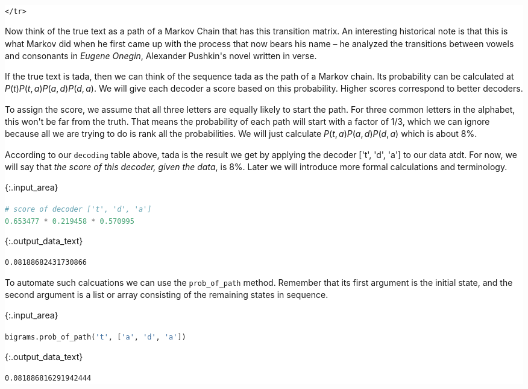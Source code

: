     </tr>
  </tbody>
</table>
</div>
</div>



Now think of the true text as a path of a Markov Chain that has this transition matrix. An interesting historical note is that this is what Markov did when he first came up with the process that now bears his name – he analyzed the transitions between vowels and consonants in *Eugene Onegin*, Alexander Pushkin's novel written in verse.

If the true text is tada, then we can think of the sequence tada as the path of a Markov chain. Its probability can be calculated at $P(t)P(t, a)P(a, d)P(d, a)$. We will give each decoder a score based on this probability. Higher scores correspond to better decoders.

To assign the score, we assume that all three letters are equally likely to start the path. For three common letters in the alphabet, this won't be far from the truth. That means the probability of each path will start with a factor of 1/3, which we can ignore because all we are trying to do is rank all the probabilities. We will just calculate $P(t, a)P(a, d)P(d, a)$ which is about 8%.  

According to our `decoding` table above, tada is the result we get by applying the decoder ['t', 'd', 'a'] to our data atdt. For now, we will say that *the score of this decoder, given the data*, is 8%. Later we will introduce more formal calculations and terminology.



{:.input_area}
```python
# score of decoder ['t', 'd', 'a']
0.653477 * 0.219458 * 0.570995
```





{:.output_data_text}
```
0.08188682431730866
```



To automate such calcuations we can use the `prob_of_path` method. Remember that its first argument is the initial state, and the second argument is a list or array consisting of the remaining states in sequence.



{:.input_area}
```python
bigrams.prob_of_path('t', ['a', 'd', 'a'])
```





{:.output_data_text}
```
0.081886816291942444
```
